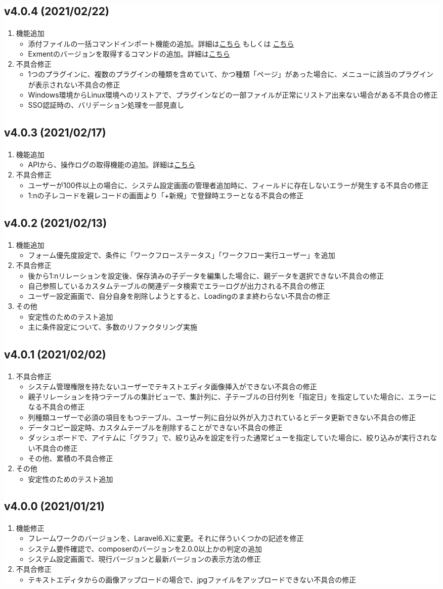 
## v4.0.4 (2021/02/22)
1. 機能追加
    - 添付ファイルの一括コマンドインポート機能の追加。詳細は[こちら](/ja/data_cmd_import_export#import_file) もしくは [こちら](/ja/data_cmd_import_export#import_document)
    - Exmentのバージョンを取得するコマンドの追加。詳細は[こちら](/ja/command?Exmentバージョン)
1. 不具合修正
    - 1つのプラグインに、複数のプラグインの種類を含めていて、かつ種類「ページ」があった場合に、メニューに該当のプラグインが表示されない不具合の修正
    - Windows環境からLinux環境へのリストアで、プラグインなどの一部ファイルが正常にリストア出来ない場合がある不具合の修正
    - SSO認証時の、バリデーション処理を一部見直し


## v4.0.3 (2021/02/17)
1. 機能追加
    - APIから、操作ログの取得機能の追加。詳細は[こちら](https://exment.net/reference/ja/webapi.html#log/get-logs)
1. 不具合修正
    - ユーザーが100件以上の場合に、システム設定画面の管理者追加時に、フィールドに存在しないエラーが発生する不具合の修正
    - 1:nの子レコードを親レコードの画面より「+新規」で登録時エラーとなる不具合の修正

    
## v4.0.2 (2021/02/13)

1. 機能追加
    - フォーム優先度設定で、条件に「ワークフローステータス」「ワークフロー実行ユーザー」を追加
1. 不具合修正
    - 後から1:nリレーションを設定後、保存済みの子データを編集した場合に、親データを選択できない不具合の修正
    - 自己参照しているカスタムテーブルの関連データ検索でエラーログが出力される不具合の修正
    - ユーザー設定画面で、自分自身を削除しようとすると、Loadingのまま終わらない不具合の修正
1. その他
    - 安定性のためのテスト追加
    - 主に条件設定について、多数のリファクタリング実施

    
## v4.0.1 (2021/02/02)

1. 不具合修正
    - システム管理権限を持たないユーザーでテキストエディタ画像挿入ができない不具合の修正
    - 親子リレーションを持つテーブルの集計ビューで、集計列に、子テーブルの日付列を「指定日」を指定していた場合に、エラーになる不具合の修正
    - 列種類ユーザーで必須の項目をもつテーブル、ユーザー列に自分以外が入力されているとデータ更新できない不具合の修正
    - データコピー設定時、カスタムテーブルを削除することができない不具合の修正
    - ダッシュボードで、アイテムに「グラフ」で、絞り込みを設定を行った通常ビューを指定していた場合に、絞り込みが実行されない不具合の修正
    - その他、累積の不具合修正
1. その他
    - 安定性のためのテスト追加

## v4.0.0 (2021/01/21)
1. 機能修正
    - フレームワークのバージョンを、Laravel6.Xに変更。それに伴ういくつかの記述を修正
    - システム要件確認で、composerのバージョンを2.0.0以上かの判定の追加
    - システム設定画面で、現行バージョンと最新バージョンの表示方法の修正
1. 不具合修正
    - テキストエディタからの画像アップロードの場合で、jpgファイルをアップロードできない不具合の修正
